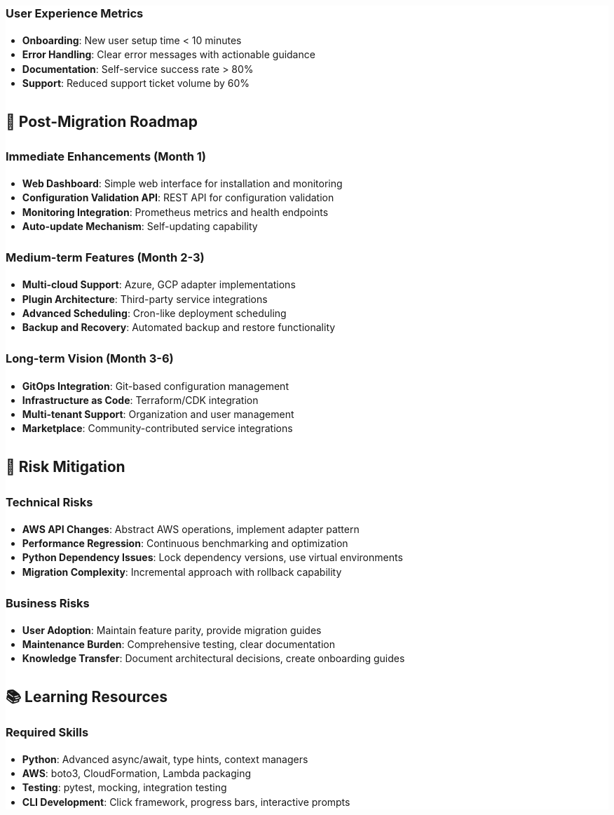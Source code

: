 ### User Experience Metrics

- **Onboarding**: New user setup time < 10 minutes
- **Error Handling**: Clear error messages with actionable guidance
- **Documentation**: Self-service success rate > 80%
- **Support**: Reduced support ticket volume by 60%

## 🎯 Post-Migration Roadmap

### Immediate Enhancements (Month 1)

- **Web Dashboard**: Simple web interface for installation and monitoring
- **Configuration Validation API**: REST API for configuration validation
- **Monitoring Integration**: Prometheus metrics and health endpoints
- **Auto-update Mechanism**: Self-updating capability

### Medium-term Features (Month 2-3)

- **Multi-cloud Support**: Azure, GCP adapter implementations
- **Plugin Architecture**: Third-party service integrations
- **Advanced Scheduling**: Cron-like deployment scheduling
- **Backup and Recovery**: Automated backup and restore functionality

### Long-term Vision (Month 3-6)

- **GitOps Integration**: Git-based configuration management
- **Infrastructure as Code**: Terraform/CDK integration
- **Multi-tenant Support**: Organization and user management
- **Marketplace**: Community-contributed service integrations

## 🚨 Risk Mitigation

### Technical Risks

- **AWS API Changes**: Abstract AWS operations, implement adapter pattern
- **Performance Regression**: Continuous benchmarking and optimization
- **Python Dependency Issues**: Lock dependency versions, use virtual environments
- **Migration Complexity**: Incremental approach with rollback capability

### Business Risks

- **User Adoption**: Maintain feature parity, provide migration guides
- **Maintenance Burden**: Comprehensive testing, clear documentation
- **Knowledge Transfer**: Document architectural decisions, create onboarding guides

## 📚 Learning Resources

### Required Skills

- **Python**: Advanced async/await, type hints, context managers
- **AWS**: boto3, CloudFormation, Lambda packaging
- **Testing**: pytest, mocking, integration testing
- **CLI Development**: Click framework, progress bars, interactive prompts
